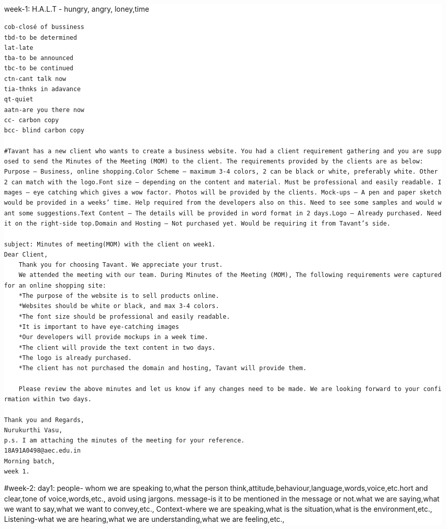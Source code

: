 week-1:
	H.A.L.T - hungry, angry, loney,time 

	cob-closé of bussiness
	tbd-to be determined
	lat-late
	tba-to be announced
	tbc-to be continued
	ctn-cant talk now
	tia-thnks in adavance
	qt-quiet
	aatn-are you there now
	cc- carbon copy
	bcc- blind carbon copy

	#Tavant has a new client who wants to create a business website. You had a client requirement gathering and you are supposed to send the Minutes of the Meeting (MOM) to the client. The requirements provided by the clients are as below:
	Purpose – Business, online shopping.Color Scheme – maximum 3-4 colors, 2 can be black or white, preferably white. Other 2 can match with the logo.Font size – depending on the content and material. Must be professional and easily readable. Images – eye catching which gives a wow factor. Photos will be provided by the clients. Mock-ups – A pen and paper sketch would be provided in a weeks’ time. Help required from the developers also on this. Need to see some samples and would want some suggestions.Text Content – The details will be provided in word format in 2 days.Logo – Already purchased. Need it on the right-side top.Domain and Hosting – Not purchased yet. Would be requiring it from Tavant’s side.

	subject: Minutes of meeting(MOM) with the client on week1.
	Dear Client,
		Thank you for choosing Tavant. We appreciate your trust.
		We attended the meeting with our team. During Minutes of the Meeting (MOM), The following requirements were captured for an online shopping site:
		*The purpose of the website is to sell products online.
		*Websites should be white or black, and max 3-4 colors.
		*The font size should be professional and easily readable.
		*It is important to have eye-catching images
		*Our developers will provide mockups in a week time.
		*The client will provide the text content in two days.
		*The logo is already purchased.
		*The client has not purchased the domain and hosting, Tavant will provide them.
		
		Please review the above minutes and let us know if any changes need to be made. We are looking forward to your confirmation within two days.

	Thank you and Regards,
	Nurukurthi Vasu,
	p.s. I am attaching the minutes of the meeting for your reference.
	18A91A0498@aec.edu.in
	Morning batch,
	week 1.


#week-2:
	day1:
			people- whom we are speaking to,what the person think,attitude,behaviour,language,words,voice,etc.hort and clear,tone of voice,words,etc., avoid using jargons.
			message-is it to be mentioned in the message or not.what we are saying,what we want to say,what we want to convey,etc.,
			Context-where we are speaking,what is the situation,what is the environment,etc.,
			Listening-what we are hearing,what we are understanding,what we are feeling,etc.,
